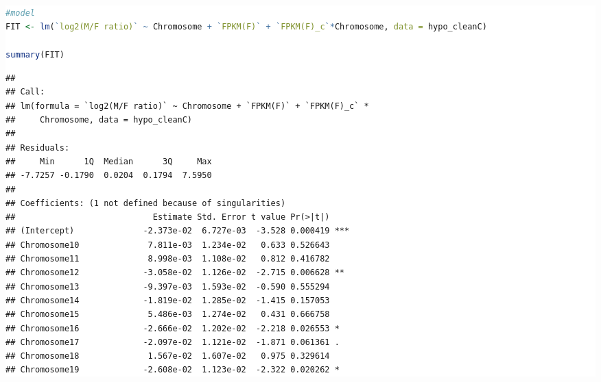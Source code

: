 ``` r
#model
FIT <- lm(`log2(M/F ratio)` ~ Chromosome + `FPKM(F)` + `FPKM(F)_c`*Chromosome, data = hypo_cleanC)

summary(FIT)
```

    ## 
    ## Call:
    ## lm(formula = `log2(M/F ratio)` ~ Chromosome + `FPKM(F)` + `FPKM(F)_c` * 
    ##     Chromosome, data = hypo_cleanC)
    ## 
    ## Residuals:
    ##     Min      1Q  Median      3Q     Max 
    ## -7.7257 -0.1790  0.0204  0.1794  7.5950 
    ## 
    ## Coefficients: (1 not defined because of singularities)
    ##                            Estimate Std. Error t value Pr(>|t|)    
    ## (Intercept)              -2.373e-02  6.727e-03  -3.528 0.000419 ***
    ## Chromosome10              7.811e-03  1.234e-02   0.633 0.526643    
    ## Chromosome11              8.998e-03  1.108e-02   0.812 0.416782    
    ## Chromosome12             -3.058e-02  1.126e-02  -2.715 0.006628 ** 
    ## Chromosome13             -9.397e-03  1.593e-02  -0.590 0.555294    
    ## Chromosome14             -1.819e-02  1.285e-02  -1.415 0.157053    
    ## Chromosome15              5.486e-03  1.274e-02   0.431 0.666758    
    ## Chromosome16             -2.666e-02  1.202e-02  -2.218 0.026553 *  
    ## Chromosome17             -2.097e-02  1.121e-02  -1.871 0.061361 .  
    ## Chromosome18              1.567e-02  1.607e-02   0.975 0.329614    
    ## Chromosome19             -2.608e-02  1.123e-02  -2.322 0.020262 *  